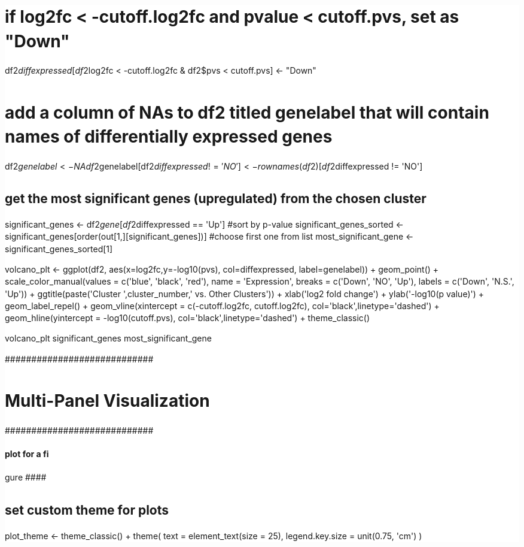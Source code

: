 # if log2fc < -cutoff.log2fc and pvalue < cutoff.pvs, set as "Down"
df2$diffexpressed[df2$log2fc < -cutoff.log2fc & df2$pvs < cutoff.pvs] <- "Down"
# add a column of NAs to df2 titled genelabel that will contain names of differentially expressed genes
df2$genelabel <- NA
df2$genelabel[df2$diffexpressed != 'NO'] <- rownames(df2)[df2$diffexpressed != 'NO']

## get the most significant genes (upregulated) from the chosen cluster
significant_genes <- df2$gene[df2$diffexpressed == 'Up']
#sort by p-value
significant_genes_sorted <- significant_genes[order(out[1,][significant_genes])]
#choose first one from list
most_significant_gene <- significant_genes_sorted[1]

volcano_plt <- ggplot(df2, aes(x=log2fc,y=-log10(pvs), col=diffexpressed, label=genelabel)) +
  geom_point() +
  scale_color_manual(values = c('blue', 'black', 'red'),
                     name = 'Expression',
                     breaks = c('Down', 'NO', 'Up'),
                     labels = c('Down', 'N.S.', 'Up')) +
  ggtitle(paste('Cluster ',cluster_number,' vs. Other Clusters')) +
  xlab('log2 fold change') +
  ylab('-log10(p value)') +
  geom_label_repel() +
  geom_vline(xintercept = c(-cutoff.log2fc, cutoff.log2fc), col='black',linetype='dashed') +
  geom_hline(yintercept = -log10(cutoff.pvs), col='black',linetype='dashed') +
  theme_classic()

volcano_plt
significant_genes
most_significant_gene



############################
# Multi-Panel Visualization
############################


#### plot for a fi
gure ####
## set custom theme for plots
plot_theme <- theme_classic() +
  theme(
    text = element_text(size = 25),
    legend.key.size = unit(0.75, 'cm')
  )
